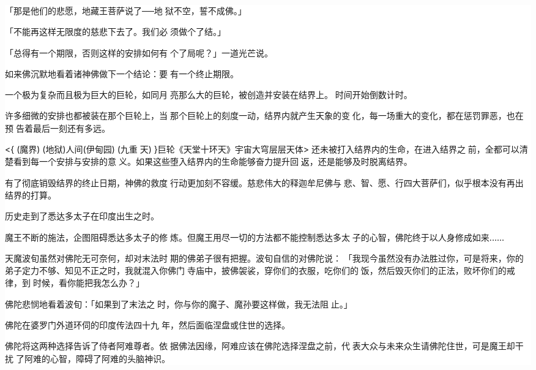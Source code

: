 「那是他们的悲愿，地藏王菩萨说了──地
狱不空，誓不成佛。」

「不能再这样无限度的慈悲下去了。我们必
须做个了结。」

「总得有一个期限，否则这样的安排如何有
个了局呢？」一道光芒说。

如来佛沉默地看着诸神佛做下一个结论：要
有一个终止期限。

一个极为复杂而且极为巨大的巨轮，如同月
亮那么大的巨轮，被创造并安装在结界上。
时间开始倒数计时。

许多细微的安排也都被装在那个巨轮上，当
那个巨轮上的刻度一动，结界内就产生天象的变
化，每一场重大的变化，都在惩罚罪恶，也在预
告着最后一刻还有多远。

<{ (魔界) (地狱)人间(伊甸园) (九重
天) }巨轮《天堂十环天》宇宙大穹层层天体>
还未被打入结界内的生命，在进入结界之
前，全都可以清楚看到每一个安排与安排的意
义。如果这些堕入结界内的生命能够奋力提升回
返，还是能够及时脱离结界。

有了彻底销毁结界的终止日期，神佛的救度
行动更加刻不容缓。慈悲伟大的释迦牟尼佛与
悲、智、愿、行四大菩萨们，似乎根本没有再出
结界的打算。

历史走到了悉达多太子在印度出生之时。

魔王不断的施法，企图阻碍悉达多太子的修
炼。但魔王用尽一切的方法都不能控制悉达多太
子的心智，佛陀终于以人身修成如来......

天魔波旬虽然对佛陀无可奈何，却对末法时
期的佛弟子很有把握。波旬自信的对佛陀说：
「我现今虽然没有办法胜过你，可是将来，你的
弟子定力不够、知见不正之时，我就混入你佛门
寺庙中，披佛袈裟，穿你们的衣服，吃你们的
饭，然后毁灭你们的正法，败坏你们的戒律，到
时候，看你能把我怎么办？」

佛陀悲悯地看着波旬：「如果到了末法之
时，你与你的魔子、魔孙要这样做，我无法阻
止。」

佛陀在婆罗门外道环伺的印度传法四十九
年，然后面临涅盘或住世的选择。

佛陀将这两种选择告诉了侍者阿难尊者。依
据佛法因缘，阿难应该在佛陀选择涅盘之前，代
表大众与未来众生请佛陀住世，可是魔王却干扰
了阿难的心智，障碍了阿难的头脑神识。
